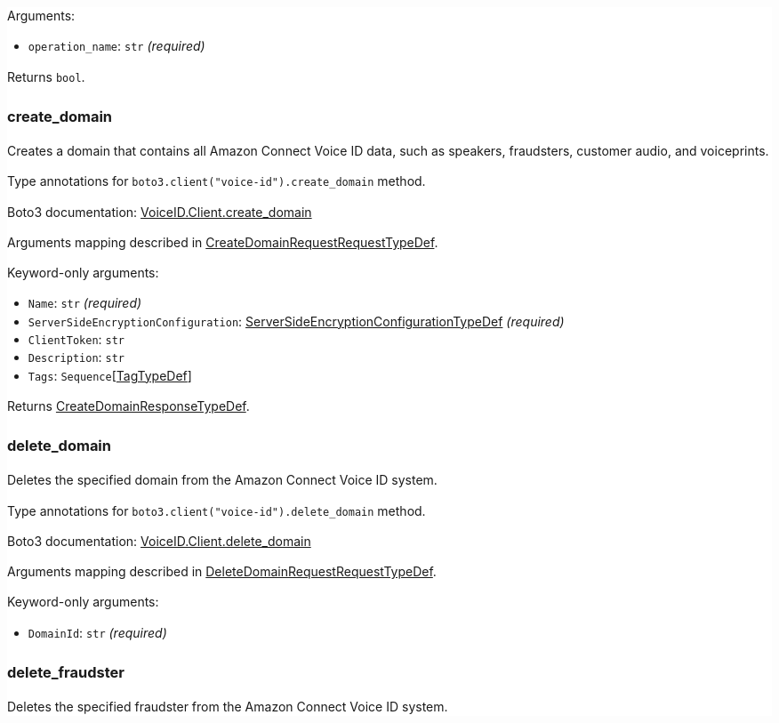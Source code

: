 Arguments:

- `operation_name`: `str` *(required)*

Returns `bool`.

<a id="create_domain"></a>

### create_domain

Creates a domain that contains all Amazon Connect Voice ID data, such as
speakers, fraudsters, customer audio, and voiceprints.

Type annotations for `boto3.client("voice-id").create_domain` method.

Boto3 documentation:
[VoiceID.Client.create_domain](https://boto3.amazonaws.com/v1/documentation/api/latest/reference/services/voice-id.html#VoiceID.Client.create_domain)

Arguments mapping described in
[CreateDomainRequestRequestTypeDef](./type_defs.md#createdomainrequestrequesttypedef).

Keyword-only arguments:

- `Name`: `str` *(required)*
- `ServerSideEncryptionConfiguration`:
  [ServerSideEncryptionConfigurationTypeDef](./type_defs.md#serversideencryptionconfigurationtypedef)
  *(required)*
- `ClientToken`: `str`
- `Description`: `str`
- `Tags`: `Sequence`\[[TagTypeDef](./type_defs.md#tagtypedef)\]

Returns
[CreateDomainResponseTypeDef](./type_defs.md#createdomainresponsetypedef).

<a id="delete_domain"></a>

### delete_domain

Deletes the specified domain from the Amazon Connect Voice ID system.

Type annotations for `boto3.client("voice-id").delete_domain` method.

Boto3 documentation:
[VoiceID.Client.delete_domain](https://boto3.amazonaws.com/v1/documentation/api/latest/reference/services/voice-id.html#VoiceID.Client.delete_domain)

Arguments mapping described in
[DeleteDomainRequestRequestTypeDef](./type_defs.md#deletedomainrequestrequesttypedef).

Keyword-only arguments:

- `DomainId`: `str` *(required)*

<a id="delete_fraudster"></a>

### delete_fraudster

Deletes the specified fraudster from the Amazon Connect Voice ID system.

